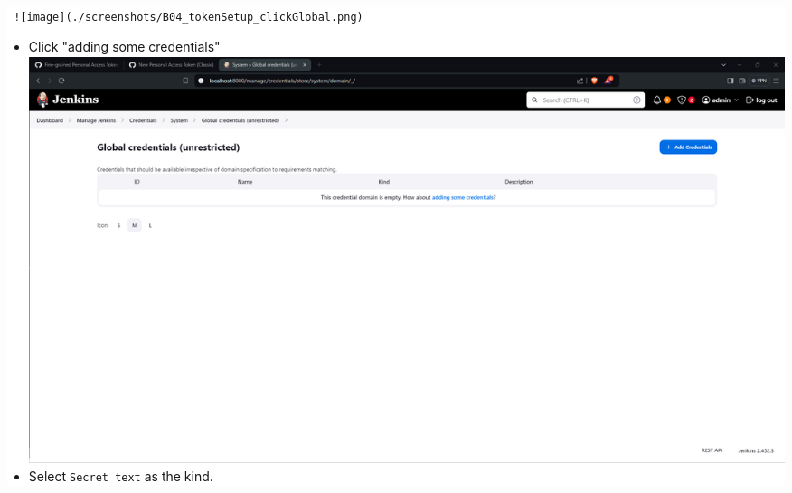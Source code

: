      ![image](./screenshots/B04_tokenSetup_clickGlobal.png)
   - Click "adding some credentials"
     ![image](./screenshots/B05_tokenSteup_addCredentials.png)
   - Select `Secret text` as the kind.